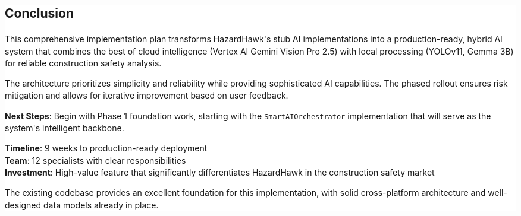
## Conclusion

This comprehensive implementation plan transforms HazardHawk's stub AI implementations into a production-ready, hybrid AI system that combines the best of cloud intelligence (Vertex AI Gemini Vision Pro 2.5) with local processing (YOLOv11, Gemma 3B) for reliable construction safety analysis.

The architecture prioritizes simplicity and reliability while providing sophisticated AI capabilities. The phased rollout ensures risk mitigation and allows for iterative improvement based on user feedback.

**Next Steps**: Begin with Phase 1 foundation work, starting with the `SmartAIOrchestrator` implementation that will serve as the system's intelligent backbone.

**Timeline**: 9 weeks to production-ready deployment  
**Team**: 12 specialists with clear responsibilities  
**Investment**: High-value feature that significantly differentiates HazardHawk in the construction safety market

The existing codebase provides an excellent foundation for this implementation, with solid cross-platform architecture and well-designed data models already in place.